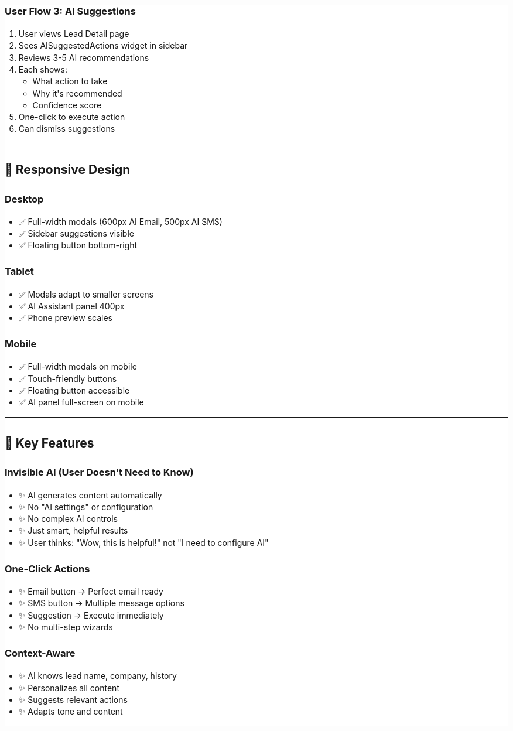 ### **User Flow 3: AI Suggestions**
1. User views Lead Detail page
2. Sees AISuggestedActions widget in sidebar
3. Reviews 3-5 AI recommendations
4. Each shows:
   - What action to take
   - Why it's recommended
   - Confidence score
5. One-click to execute action
6. Can dismiss suggestions

---

## 📱 Responsive Design

### **Desktop**
- ✅ Full-width modals (600px AI Email, 500px AI SMS)
- ✅ Sidebar suggestions visible
- ✅ Floating button bottom-right

### **Tablet**
- ✅ Modals adapt to smaller screens
- ✅ AI Assistant panel 400px
- ✅ Phone preview scales

### **Mobile**
- ✅ Full-width modals on mobile
- ✅ Touch-friendly buttons
- ✅ Floating button accessible
- ✅ AI panel full-screen on mobile

---

## 🎯 Key Features

### **Invisible AI (User Doesn't Need to Know)**
- ✨ AI generates content automatically
- ✨ No "AI settings" or configuration
- ✨ No complex AI controls
- ✨ Just smart, helpful results
- ✨ User thinks: "Wow, this is helpful!" not "I need to configure AI"

### **One-Click Actions**
- ✨ Email button → Perfect email ready
- ✨ SMS button → Multiple message options
- ✨ Suggestion → Execute immediately
- ✨ No multi-step wizards

### **Context-Aware**
- ✨ AI knows lead name, company, history
- ✨ Personalizes all content
- ✨ Suggests relevant actions
- ✨ Adapts tone and content

---